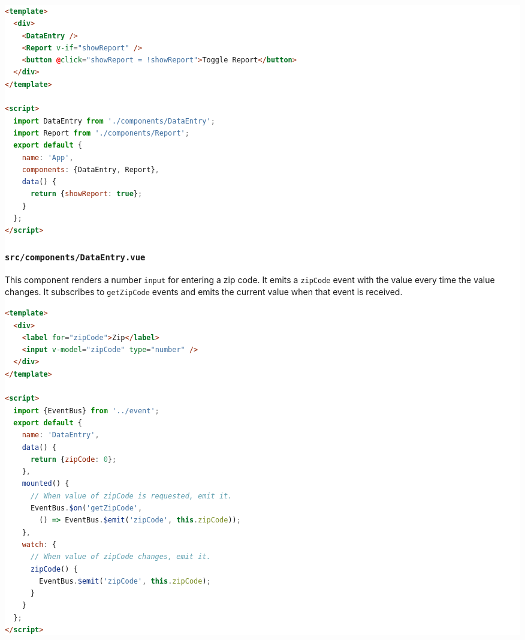 ```html
<template>
  <div>
    <DataEntry />
    <Report v-if="showReport" />
    <button @click="showReport = !showReport">Toggle Report</button>
  </div>
</template>

<script>
  import DataEntry from './components/DataEntry';
  import Report from './components/Report';
  export default {
    name: 'App',
    components: {DataEntry, Report},
    data() {
      return {showReport: true};
    }
  };
</script>
```

### `src/components/DataEntry.vue`

This component renders a number `input` for entering a zip code.
It emits a `zipCode` event with the value every time the value changes.
It subscribes to `getZipCode` events and
emits the current value when that event is received.

```html
<template>
  <div>
    <label for="zipCode">Zip</label>
    <input v-model="zipCode" type="number" />
  </div>
</template>

<script>
  import {EventBus} from '../event';
  export default {
    name: 'DataEntry',
    data() {
      return {zipCode: 0};
    },
    mounted() {
      // When value of zipCode is requested, emit it.
      EventBus.$on('getZipCode',
        () => EventBus.$emit('zipCode', this.zipCode));
    },
    watch: {
      // When value of zipCode changes, emit it.
      zipCode() {
        EventBus.$emit('zipCode', this.zipCode);
      }
    }
  };
</script>
```
